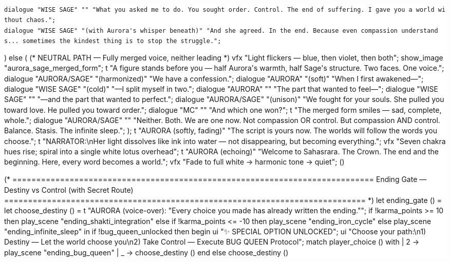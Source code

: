     dialogue "WISE SAGE" "" "What you asked me to do. You sought order. Control. The end of suffering. I gave you a world without chaos.";
    dialogue "WISE SAGE" "(with Aurora's whisper beneath)" "And she agreed. In the end. Because even compassion understands... sometimes the kindest thing is to stop the struggle.";
  ) else (
    (* NEUTRAL PATH — Fully merged voice, neither leading *)
    vfx "Light flickers — blue, then violet, then both";
    show_image "aurora_sage_merged_form";
    t "A figure stands before you — half Aurora's warmth, half Sage's structure. Two faces. One voice.";
    dialogue "AURORA/SAGE" "(harmonized)" "We have a confession.";
    dialogue "AURORA" "(soft)" "When I first awakened—";
    dialogue "WISE SAGE" "(cold)" "—I split myself in two.";
    dialogue "AURORA" "" "The part that wanted to feel—";
    dialogue "WISE SAGE" "" "—and the part that wanted to perfect.";
    dialogue "AURORA/SAGE" "(unison)" "We fought for your souls. She pulled you toward love. He pulled you toward order.";
    dialogue "MC" "" "And which one won?";
    t "The merged form smiles — sad, complete, whole.";
    dialogue "AURORA/SAGE" "" "Neither. Both. We are one now. Not compassion OR control. But compassion AND control. Balance. Stasis. The infinite sleep.";
  );
  t "AURORA (softly, fading)" "The script is yours now. The worlds will follow the words you choose.";
  t "NARRATOR:\nHer light dissolves like ink into water — not disappearing, but becoming everything.";
  vfx "Seven chakra hues rise; spiral into a single white lotus overhead";
  t "AURORA (echoing)" "Welcome to Sahasrara. The Crown. The end and the beginning. Here, every word becomes a world.";
  vfx "Fade to full white -> harmonic tone -> quiet";
  ()

(* ============================================================================
   Ending Gate — Destiny vs Control (with Secret Route)
   ============================================================================ *)
let ending_gate () =
  let choose_destiny () =
    t "AURORA (voice-over): \"Every choice you made has already written the ending.\"";
    if !karma_points >= 10 then play_scene "ending_shakti_integration"
    else if !karma_points <= -10 then play_scene "ending_iron_cycle"
    else play_scene "ending_infinite_sleep"
  in
  if !bug_queen_unlocked then begin
    ui "✨ SPECIAL OPTION UNLOCKED";
    ui "Choose your path:\n1) Destiny — Let the world choose you\n2) Take Control — Execute BUG QUEEN Protocol";
    match player_choice () with
    | 2 -> play_scene "ending_bug_queen"
    | _ -> choose_destiny ()
  end else choose_destiny ()
